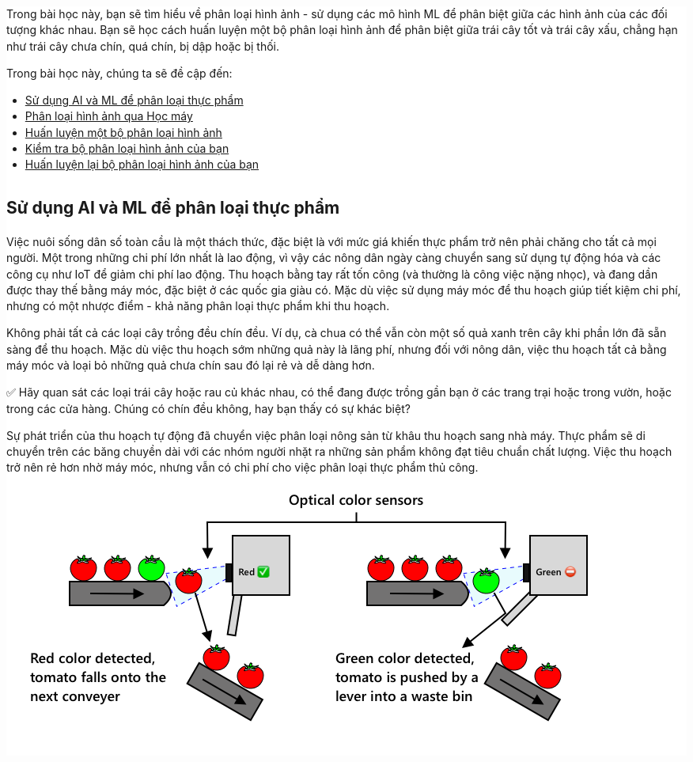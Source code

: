 Trong bài học này, bạn sẽ tìm hiểu về phân loại hình ảnh - sử dụng các mô hình ML để phân biệt giữa các hình ảnh của các đối tượng khác nhau. Bạn sẽ học cách huấn luyện một bộ phân loại hình ảnh để phân biệt giữa trái cây tốt và trái cây xấu, chẳng hạn như trái cây chưa chín, quá chín, bị dập hoặc bị thối.

Trong bài học này, chúng ta sẽ đề cập đến:

* [Sử dụng AI và ML để phân loại thực phẩm](../../../../../4-manufacturing/lessons/1-train-fruit-detector)
* [Phân loại hình ảnh qua Học máy](../../../../../4-manufacturing/lessons/1-train-fruit-detector)
* [Huấn luyện một bộ phân loại hình ảnh](../../../../../4-manufacturing/lessons/1-train-fruit-detector)
* [Kiểm tra bộ phân loại hình ảnh của bạn](../../../../../4-manufacturing/lessons/1-train-fruit-detector)
* [Huấn luyện lại bộ phân loại hình ảnh của bạn](../../../../../4-manufacturing/lessons/1-train-fruit-detector)

## Sử dụng AI và ML để phân loại thực phẩm

Việc nuôi sống dân số toàn cầu là một thách thức, đặc biệt là với mức giá khiến thực phẩm trở nên phải chăng cho tất cả mọi người. Một trong những chi phí lớn nhất là lao động, vì vậy các nông dân ngày càng chuyển sang sử dụng tự động hóa và các công cụ như IoT để giảm chi phí lao động. Thu hoạch bằng tay rất tốn công (và thường là công việc nặng nhọc), và đang dần được thay thế bằng máy móc, đặc biệt ở các quốc gia giàu có. Mặc dù việc sử dụng máy móc để thu hoạch giúp tiết kiệm chi phí, nhưng có một nhược điểm - khả năng phân loại thực phẩm khi thu hoạch.

Không phải tất cả các loại cây trồng đều chín đều. Ví dụ, cà chua có thể vẫn còn một số quả xanh trên cây khi phần lớn đã sẵn sàng để thu hoạch. Mặc dù việc thu hoạch sớm những quả này là lãng phí, nhưng đối với nông dân, việc thu hoạch tất cả bằng máy móc và loại bỏ những quả chưa chín sau đó lại rẻ và dễ dàng hơn.

✅ Hãy quan sát các loại trái cây hoặc rau củ khác nhau, có thể đang được trồng gần bạn ở các trang trại hoặc trong vườn, hoặc trong các cửa hàng. Chúng có chín đều không, hay bạn thấy có sự khác biệt?

Sự phát triển của thu hoạch tự động đã chuyển việc phân loại nông sản từ khâu thu hoạch sang nhà máy. Thực phẩm sẽ di chuyển trên các băng chuyền dài với các nhóm người nhặt ra những sản phẩm không đạt tiêu chuẩn chất lượng. Việc thu hoạch trở nên rẻ hơn nhờ máy móc, nhưng vẫn có chi phí cho việc phân loại thực phẩm thủ công.

![Nếu phát hiện cà chua đỏ, nó tiếp tục hành trình mà không bị gián đoạn. Nếu phát hiện cà chua xanh, nó sẽ bị gạt vào thùng rác bằng một cần gạt](../../../../../translated_images/optical-tomato-sorting.61aa134bdda4e5b1bfb16a212c1e35a6ef0c426cbb8b1c975f79d7bfbf48d068.vi.png)
